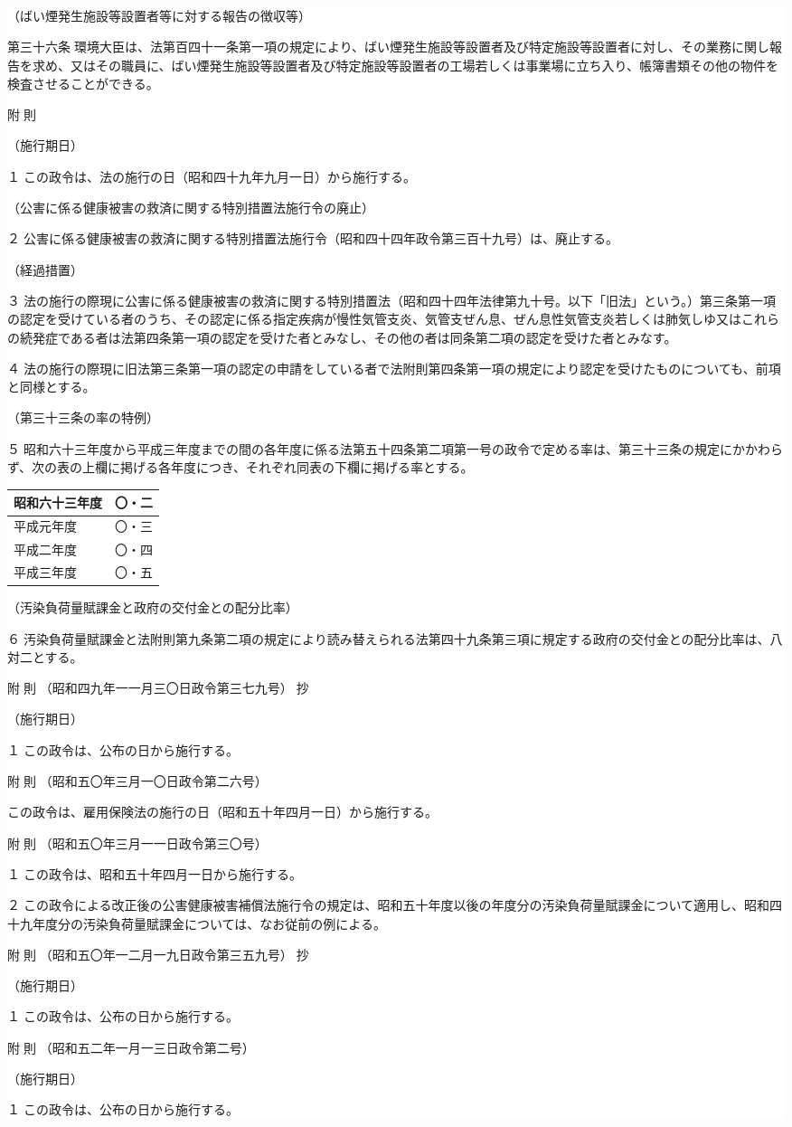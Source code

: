 （ばい煙発生施設等設置者等に対する報告の徴収等）

第三十六条 環境大臣は、法第百四十一条第一項の規定により、ばい煙発生施設等設置者及び特定施設等設置者に対し、その業務に関し報告を求め、又はその職員に、ばい煙発生施設等設置者及び特定施設等設置者の工場若しくは事業場に立ち入り、帳簿書類その他の物件を検査させることができる。

附 則

（施行期日）

１ この政令は、法の施行の日（昭和四十九年九月一日）から施行する。

（公害に係る健康被害の救済に関する特別措置法施行令の廃止）

２ 公害に係る健康被害の救済に関する特別措置法施行令（昭和四十四年政令第三百十九号）は、廃止する。

（経過措置）

３ 法の施行の際現に公害に係る健康被害の救済に関する特別措置法（昭和四十四年法律第九十号。以下「旧法」という。）第三条第一項の認定を受けている者のうち、その認定に係る指定疾病が慢性気管支炎、気管支ぜん息、ぜん息性気管支炎若しくは肺気しゆ又はこれらの続発症である者は法第四条第一項の認定を受けた者とみなし、その他の者は同条第二項の認定を受けた者とみなす。

４ 法の施行の際現に旧法第三条第一項の認定の申請をしている者で法附則第四条第一項の規定により認定を受けたものについても、前項と同様とする。

（第三十三条の率の特例）

５ 昭和六十三年度から平成三年度までの間の各年度に係る法第五十四条第二項第一号の政令で定める率は、第三十三条の規定にかかわらず、次の表の上欄に掲げる各年度につき、それぞれ同表の下欄に掲げる率とする。

昭和六十三年度 | 〇・二  
---|---  
平成元年度 | 〇・三  
平成二年度 | 〇・四  
平成三年度 | 〇・五  
  
（汚染負荷量賦課金と政府の交付金との配分比率）

６ 汚染負荷量賦課金と法附則第九条第二項の規定により読み替えられる法第四十九条第三項に規定する政府の交付金との配分比率は、八対二とする。

附 則 （昭和四九年一一月三〇日政令第三七九号） 抄

（施行期日）

１ この政令は、公布の日から施行する。

附 則 （昭和五〇年三月一〇日政令第二六号）

この政令は、雇用保険法の施行の日（昭和五十年四月一日）から施行する。

附 則 （昭和五〇年三月一一日政令第三〇号）

１ この政令は、昭和五十年四月一日から施行する。

２ この政令による改正後の公害健康被害補償法施行令の規定は、昭和五十年度以後の年度分の汚染負荷量賦課金について適用し、昭和四十九年度分の汚染負荷量賦課金については、なお従前の例による。

附 則 （昭和五〇年一二月一九日政令第三五九号） 抄

（施行期日）

１ この政令は、公布の日から施行する。

附 則 （昭和五二年一月一三日政令第二号）

（施行期日）

１ この政令は、公布の日から施行する。

